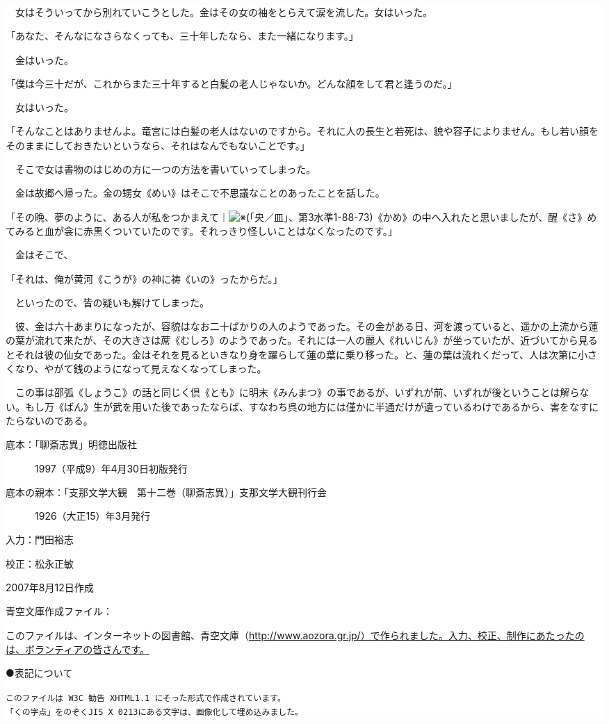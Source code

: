 　女はそういってから別れていこうとした。金はその女の袖をとらえて涙を流した。女はいった。

「あなた、そんなになさらなくっても、三十年したなら、また一緒になります。」

　金はいった。

「僕は今三十だが、これからまた三十年すると白髪の老人じゃないか。どんな顔をして君と逢うのだ。」

　女はいった。

「そんなことはありませんよ。竜宮には白髪の老人はないのですから。それに人の長生と若死は、貌や容子によりません。もし若い顔をそのままにしておきたいというなら、それはなんでもないことです。」

　そこで女は書物のはじめの方に一つの方法を書いていってしまった。

　金は故郷へ帰った。金の甥女《めい》はそこで不思議なことのあったことを話した。

「その晩、夢のように、ある人が私をつかまえて｜![※(「央／皿」、第3水準1-88-73)](https://www.aozora.gr.jp/cards/001051/files/../../../gaiji/1-88/1-88-73.png)《かめ》の中へ入れたと思いましたが、醒《さ》めてみると血が衾に赤黒くついていたのです。それっきり怪しいことはなくなったのです。」

　金はそこで、

「それは、俺が黄河《こうが》の神に祷《いの》ったからだ。」

　といったので、皆の疑いも解けてしまった。

　彼、金は六十あまりになったが、容貌はなお二十ばかりの人のようであった。その金がある日、河を渡っていると、遥かの上流から蓮の葉が流れて来たが、その大きさは蓆《むしろ》のようであった。それには一人の麗人《れいじん》が坐っていたが、近づいてから見るとそれは彼の仙女であった。金はそれを見るといきなり身を躍らして蓮の葉に乗り移った。と、蓮の葉は流れくだって、人は次第に小さくなり、やがて銭のようになって見えなくなってしまった。

　この事は邵弧《しょうこ》の話と同じく倶《とも》に明末《みんまつ》の事であるが、いずれが前、いずれが後ということは解らない。もし万《ばん》生が武を用いた後であったならば、すなわち呉の地方には僅かに半通だけが遺っているわけであるから、害をなすにたらないのである。













底本：「聊斎志異」明徳出版社


　　　1997（平成9）年4月30日初版発行

底本の親本：「支那文学大観　第十二巻（聊斎志異）」支那文学大観刊行会

　　　1926（大正15）年3月発行

入力：門田裕志

校正：松永正敏

2007年8月12日作成

青空文庫作成ファイル：

このファイルは、インターネットの図書館、青空文庫（http://www.aozora.gr.jp/）で作られました。入力、校正、制作にあたったのは、ボランティアの皆さんです。











●表記について


	このファイルは W3C 勧告 XHTML1.1 にそった形式で作成されています。
	「くの字点」をのぞくJIS X 0213にある文字は、画像化して埋め込みました。